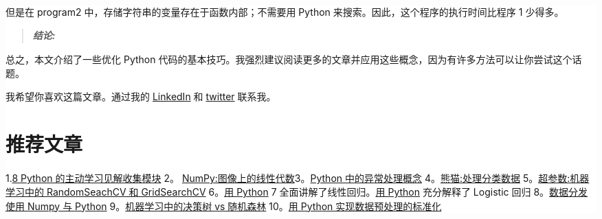 但是在 program2 中，存储字符串的变量存在于函数内部；不需要用 Python 来搜索。因此，这个程序的执行时间比程序 1 少得多。

> ***结论:***

总之，本文介绍了一些优化 Python 代码的基本技巧。我强烈建议阅读更多的文章并应用这些概念，因为有许多方法可以让你尝试这个话题。

我希望你喜欢这篇文章。通过我的 [LinkedIn](https://www.linkedin.com/in/data-scientist-95040a1ab/) 和 [twitter](https://twitter.com/amitprius) 联系我。

# 推荐文章

1.[8 Python 的主动学习见解收集模块](/8-active-learning-insights-of-python-collection-module-6c9e0cc16f6b?source=friends_link&sk=4a5c9f9ad552005636ae720a658281b1)
2。 [NumPy:图像上的线性代数](/numpy-linear-algebra-on-images-ed3180978cdb?source=friends_link&sk=d9afa4a1206971f9b1f64862f6291ac0)3。[Python 中的异常处理概念](/exception-handling-concepts-in-python-4d5116decac3?source=friends_link&sk=a0ed49d9fdeaa67925eac34ecb55ea30)
4。[熊猫:处理分类数据](/pandas-dealing-with-categorical-data-7547305582ff?source=friends_link&sk=11c6809f6623dd4f6dd74d43727297cf)
5。[超参数:机器学习中的 RandomSeachCV 和 GridSearchCV](/hyper-parameters-randomseachcv-and-gridsearchcv-in-machine-learning-b7d091cf56f4?source=friends_link&sk=cab337083fb09601114a6e466ec59689)
6。[用 Python](https://medium.com/towards-artificial-intelligence/fully-explained-linear-regression-with-python-fe2b313f32f3?source=friends_link&sk=53c91a2a51347ec2d93f8222c0e06402)
7 全面讲解了线性回归。[用 Python](https://medium.com/towards-artificial-intelligence/fully-explained-logistic-regression-with-python-f4a16413ddcd?source=friends_link&sk=528181f15a44e48ea38fdd9579241a78)
充分解释了 Logistic 回归 8。[数据分发使用 Numpy 与 Python](/data-distribution-using-numpy-with-python-3b64aae6f9d6?source=friends_link&sk=809e75802cbd25ddceb5f0f6496c9803)
9。[机器学习中的决策树 vs 随机森林](/decision-trees-vs-random-forests-in-machine-learning-be56c093b0f?source=friends_link&sk=91377248a43b62fe7aeb89a69e590860)
10。[用 Python 实现数据预处理的标准化](/standardization-in-data-preprocessing-with-python-96ae89d2f658?source=friends_link&sk=f348435582e8fbb47407e9b359787e41)